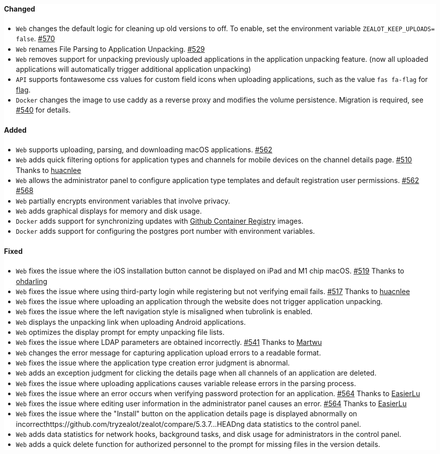 #### Changed

- `Web` changes the default logic for cleaning up old versions to off. To enable, set the environment variable `ZEALOT_KEEP_UPLOADS=false`. [#570](https://github.com/tryzealot/zealot/pull/570)
- `Web` renames File Parsing to Application Unpacking. [#529](https://github.com/tryzealot/zealot/pull/529)
- `Web` removes support for unpacking previously uploaded applications in the application unpacking feature. (now all uploaded applications will automatically trigger additional application unpacking)
- `API` supports fontawesome css values for custom field icons when uploading applications, such as the value `fas fa-flag` for [flag](https://fontawesome.com/v5.15/icons/flag?style=solid).
- `Docker` changes the image to use caddy as a reverse proxy and modifies the volume persistence. Migration is required, see [#540](https://github.com/tryzealot/zealot/pull/540) for details.

#### Added

- `Web` supports uploading, parsing, and downloading macOS applications. [#562](https://github.com/tryzealot/zealot/pull/562)
- `Web` adds quick filtering options for application types and channels for mobile devices on the channel details page. [#510](https://github.com/tryzealot/zealot/issues/510) Thanks to [huacnlee](https://github.com/huacnlee)
- `Web` allows the administrator panel to configure application type templates and default registration user permissions. [#562](https://github.com/tryzealot/zealot/pull/562) [#568](https://github.com/tryzealot/zealot/pull/568)
- `Web` partially encrypts environment variables that involve privacy.
- `Web` adds graphical displays for memory and disk usage.
- `Docker` adds support for synchronizing updates with [Github Container Registry](https://github.com/tryzealot/zealot/pkgs/container/zealot) images.
- `Docker` adds support for configuring the postgres port number with environment variables.

#### Fixed

- `Web` fixes the issue where the iOS installation button cannot be displayed on iPad and M1 chip macOS. [#519](https://github.com/tryzealot/zealot/issues/519) Thanks to [ohdarling](https://github.com/ohdarling)
- `Web` fixes the issue where using third-party login while registering but not verifying email fails. [#517](https://github.com/tryzealot/zealot/issues/517) Thanks to [huacnlee](https://github.com/huacnlee)
- `Web` fixes the issue where uploading an application through the website does not trigger application unpacking.
- `Web` fixes the issue where the left navigation style is misaligned when tubrolink is enabled.
- `Web` displays the unpacking link when uploading Android applications.
- `Web` optimizes the display prompt for empty unpacking file lists.
- `Web` fixes the issue where LDAP parameters are obtained incorrectly. [#541](https://github.com/tryzealot/zealot/pull/542) Thanks to [Martwu](https://github.com/Martwu)
- `Web` changes the error message for capturing application upload errors to a readable format.
- `Web` fixes the issue where the application type creation error judgment is abnormal.
- `Web` adds an exception judgment for clicking the details page when all channels of an application are deleted.
- `Web` fixes the issue where uploading applications causes variable release errors in the parsing process.
- `Web` fixes the issue where an error occurs when verifying password protection for an application. [#564](https://github.com/tryzealot/zealot/issues/564) Thanks to [EasierLu](https://github.com/EasierLu)
- `Web` fixes the issue where editing user information in the administrator panel causes an error. [#564](https://github.com/tryzealot/zealot/issues/564) Thanks to [EasierLu](https://github.com/EasierLu)
- `Web` fixes the issue where the "Install" button on the application details page is displayed abnormally on incorrecthttps://github.com/tryzealot/zealot/compare/5.3.7...HEADng data statistics to the control panel.
- `Web` adds data statistics for network hooks, background tasks, and disk usage for administrators in the control panel.
- `Web` adds a quick delete function for authorized personnel to the prompt for missing files in the version details.
